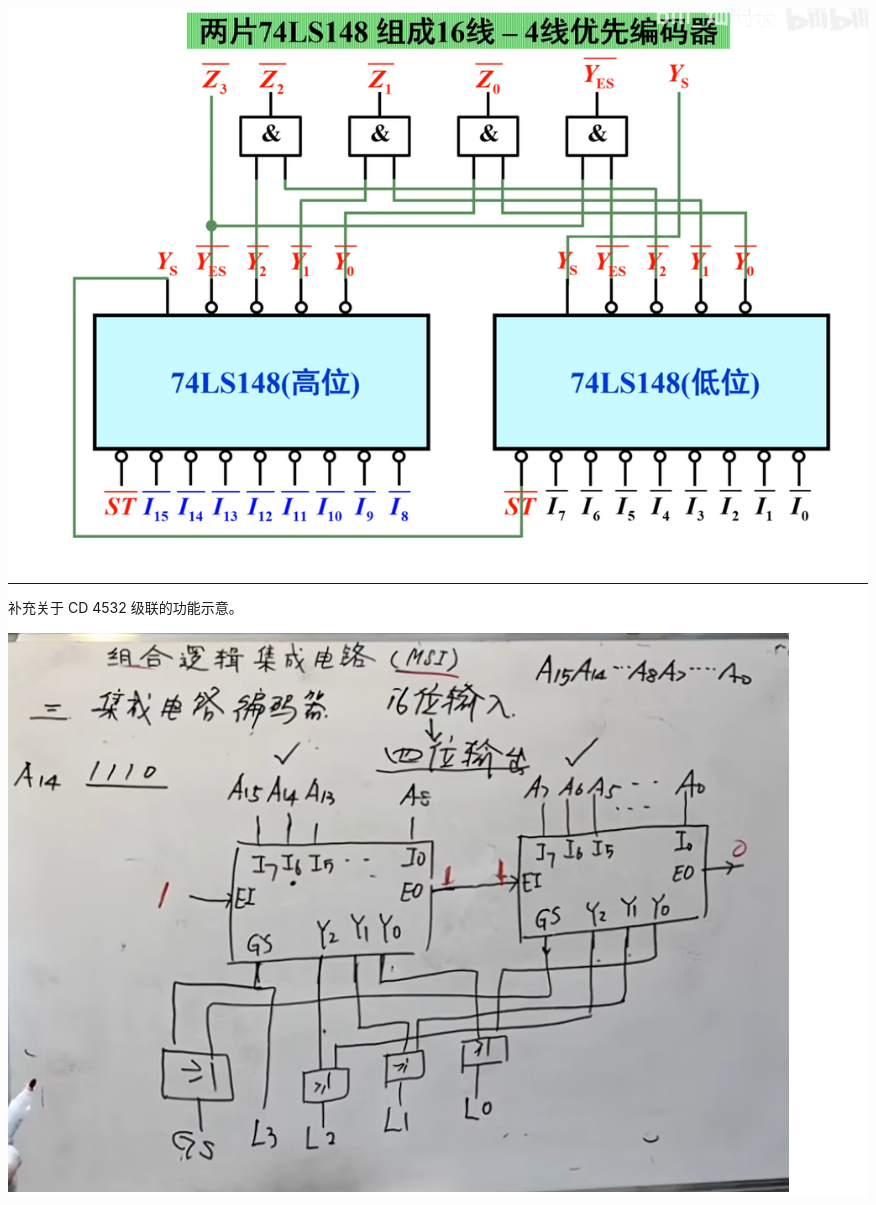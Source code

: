 ![|475](imgs/Pasted%20image%2020250505205123.png)

****

补充关于 CD 4532 级联的功能示意。

![](imgs/Pasted%20image%2020250821202612.png)

